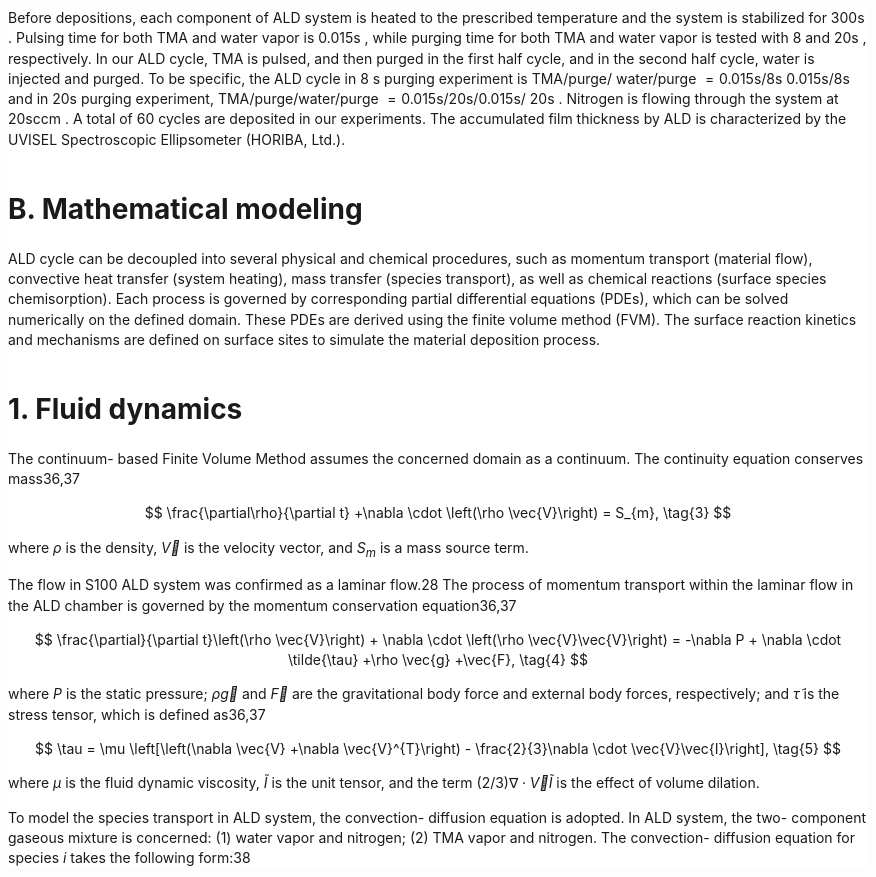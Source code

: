 Before depositions, each component of ALD system is heated to the prescribed temperature and the system is stabilized for  $300\mathrm{s}$ . Pulsing time for both TMA and water vapor is  $0.015\mathrm{s}$ , while purging time for both TMA and water vapor is tested with 8 and  $20\mathrm{s}$ , respectively. In our ALD cycle, TMA is pulsed, and then purged in the first half cycle, and in the second half cycle, water is injected and purged. To be specific, the ALD cycle in 8 s purging experiment is TMA/purge/ water/purge  $= 0.015\mathrm{s / 8s}$ $0.015\mathrm{s / 8s}$  and in  $20\mathrm{s}$  purging experiment, TMA/purge/water/purge  $= 0.015\mathrm{s / 20s / 0.015s / }$ $20\mathrm{s}$ . Nitrogen is flowing through the system at  $20\mathrm{sccm}$ . A total of 60 cycles are deposited in our experiments. The accumulated film thickness by ALD is characterized by the UVISEL Spectroscopic Ellipsometer (HORIBA, Ltd.).

# B. Mathematical modeling

ALD cycle can be decoupled into several physical and chemical procedures, such as momentum transport (material flow), convective heat transfer (system heating), mass transfer (species transport), as well as chemical reactions (surface species chemisorption). Each process is governed by corresponding partial differential equations (PDEs), which can be solved numerically on the defined domain. These PDEs are derived using the finite volume method (FVM). The surface reaction kinetics and mechanisms are defined on surface sites to simulate the material deposition process.

# 1. Fluid dynamics

The continuum- based Finite Volume Method assumes the concerned domain as a continuum. The continuity equation conserves mass36,37

$$
\frac{\partial\rho}{\partial t} +\nabla \cdot \left(\rho \vec{V}\right) = S_{m}, \tag{3}
$$

where  $\rho$  is the density,  $\vec{V}$  is the velocity vector, and  $S_{m}$  is a mass source term.

The flow in S100 ALD system was confirmed as a laminar flow.28 The process of momentum transport within the laminar flow in the ALD chamber is governed by the momentum conservation equation36,37

$$
\frac{\partial}{\partial t}\left(\rho \vec{V}\right) + \nabla \cdot \left(\rho \vec{V}\vec{V}\right) = -\nabla P + \nabla \cdot \tilde{\tau} +\rho \vec{g} +\vec{F}, \tag{4}
$$

where  $P$  is the static pressure;  $\rho \vec{g}$  and  $\vec{F}$  are the gravitational body force and external body forces, respectively; and  $\tilde{\tau}$  is the stress tensor, which is defined as36,37

$$
\tau = \mu \left[\left(\nabla \vec{V} +\nabla \vec{V}^{T}\right) - \frac{2}{3}\nabla \cdot \vec{V}\vec{I}\right], \tag{5}
$$

where  $\mu$  is the fluid dynamic viscosity,  $\tilde{I}$  is the unit tensor, and the term  $(2 / 3)\nabla \cdot \vec{V}\tilde{I}$  is the effect of volume dilation.

To model the species transport in ALD system, the convection- diffusion equation is adopted. In ALD system, the two- component gaseous mixture is concerned: (1) water vapor and nitrogen; (2) TMA vapor and nitrogen. The convection- diffusion equation for species  $i$  takes the following form:38
